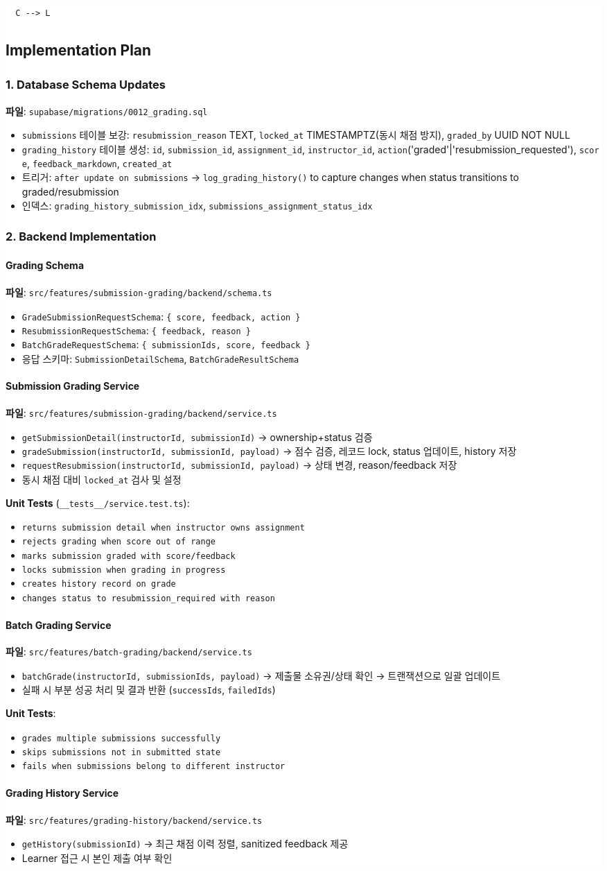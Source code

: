 ```mermaid
  C --> L
```

## Implementation Plan

### 1. Database Schema Updates
**파일**: `supabase/migrations/0012_grading.sql`
- `submissions` 테이블 보강: `resubmission_reason` TEXT, `locked_at` TIMESTAMPTZ(동시 채점 방지), `graded_by` UUID NOT NULL
- `grading_history` 테이블 생성: `id`, `submission_id`, `assignment_id`, `instructor_id`, `action`('graded'|'resubmission_requested'), `score`, `feedback_markdown`, `created_at`
- 트리거: `after update on submissions` → `log_grading_history()` to capture changes when status transitions to graded/resubmission
- 인덱스: `grading_history_submission_idx`, `submissions_assignment_status_idx`

### 2. Backend Implementation

#### Grading Schema
**파일**: `src/features/submission-grading/backend/schema.ts`
- `GradeSubmissionRequestSchema`: `{ score, feedback, action }`
- `ResubmissionRequestSchema`: `{ feedback, reason }`
- `BatchGradeRequestSchema`: `{ submissionIds, score, feedback }`
- 응답 스키마: `SubmissionDetailSchema`, `BatchGradeResultSchema`

#### Submission Grading Service
**파일**: `src/features/submission-grading/backend/service.ts`
- `getSubmissionDetail(instructorId, submissionId)` → ownership+status 검증
- `gradeSubmission(instructorId, submissionId, payload)` → 점수 검증, 레코드 lock, status 업데이트, history 저장
- `requestResubmission(instructorId, submissionId, payload)` → 상태 변경, reason/feedback 저장
- 동시 채점 대비 `locked_at` 검사 및 설정

**Unit Tests** (`__tests__/service.test.ts`):
- `returns submission detail when instructor owns assignment`
- `rejects grading when score out of range`
- `marks submission graded with score/feedback`
- `locks submission when grading in progress`
- `creates history record on grade`
- `changes status to resubmission_required with reason`

#### Batch Grading Service
**파일**: `src/features/batch-grading/backend/service.ts`
- `batchGrade(instructorId, submissionIds, payload)` → 제출물 소유권/상태 확인 → 트랜잭션으로 일괄 업데이트
- 실패 시 부분 성공 처리 및 결과 반환 (`successIds`, `failedIds`)

**Unit Tests**:
- `grades multiple submissions successfully`
- `skips submissions not in submitted state`
- `fails when submissions belong to different instructor`

#### Grading History Service
**파일**: `src/features/grading-history/backend/service.ts`
- `getHistory(submissionId)` → 최근 채점 이력 정렬, sanitized feedback 제공
- Learner 접근 시 본인 제출 여부 확인
